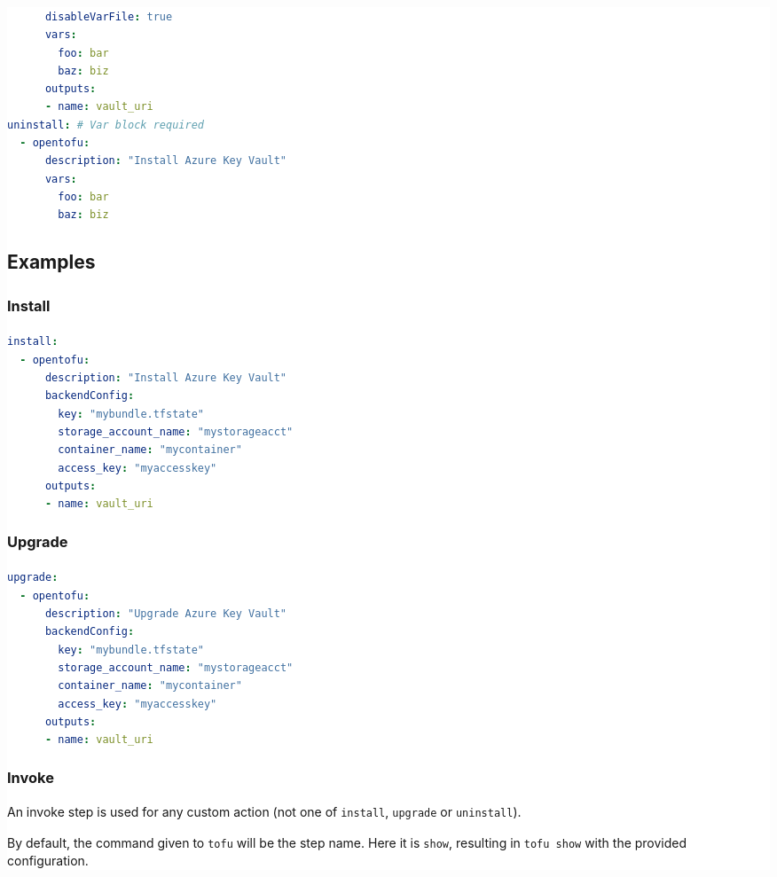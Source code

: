 ```yaml
      disableVarFile: true
      vars:
        foo: bar
        baz: biz
      outputs:
      - name: vault_uri
uninstall: # Var block required
  - opentofu:
      description: "Install Azure Key Vault"
      vars:
        foo: bar
        baz: biz
```

## Examples

### Install

```yaml
install:
  - opentofu:
      description: "Install Azure Key Vault"
      backendConfig:
        key: "mybundle.tfstate"
        storage_account_name: "mystorageacct"
        container_name: "mycontainer"
        access_key: "myaccesskey"
      outputs:
      - name: vault_uri
```

### Upgrade

```yaml
upgrade:
  - opentofu:
      description: "Upgrade Azure Key Vault"
      backendConfig:
        key: "mybundle.tfstate"
        storage_account_name: "mystorageacct"
        container_name: "mycontainer"
        access_key: "myaccesskey"
      outputs:
      - name: vault_uri
```

### Invoke

An invoke step is used for any custom action (not one of `install`, `upgrade` or `uninstall`).

By default, the command given to `tofu` will be the step name.  Here it is `show`,
resulting in `tofu show` with the provided configuration.
